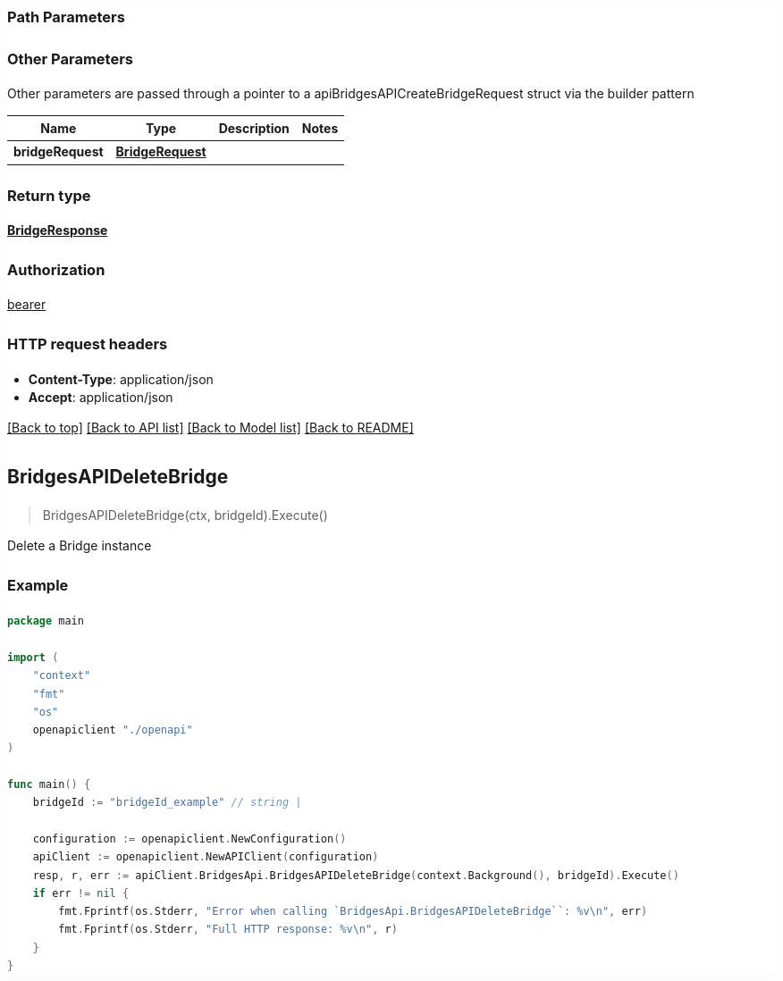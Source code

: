 ### Path Parameters



### Other Parameters

Other parameters are passed through a pointer to a apiBridgesAPICreateBridgeRequest struct via the builder pattern


Name | Type | Description  | Notes
------------- | ------------- | ------------- | -------------
 **bridgeRequest** | [**BridgeRequest**](BridgeRequest.md) |  | 

### Return type

[**BridgeResponse**](BridgeResponse.md)

### Authorization

[bearer](../README.md#bearer)

### HTTP request headers

- **Content-Type**: application/json
- **Accept**: application/json

[[Back to top]](#) [[Back to API list]](../README.md#documentation-for-api-endpoints)
[[Back to Model list]](../README.md#documentation-for-models)
[[Back to README]](../README.md)


## BridgesAPIDeleteBridge

> BridgesAPIDeleteBridge(ctx, bridgeId).Execute()

Delete a Bridge instance



### Example

```go
package main

import (
    "context"
    "fmt"
    "os"
    openapiclient "./openapi"
)

func main() {
    bridgeId := "bridgeId_example" // string | 

    configuration := openapiclient.NewConfiguration()
    apiClient := openapiclient.NewAPIClient(configuration)
    resp, r, err := apiClient.BridgesApi.BridgesAPIDeleteBridge(context.Background(), bridgeId).Execute()
    if err != nil {
        fmt.Fprintf(os.Stderr, "Error when calling `BridgesApi.BridgesAPIDeleteBridge``: %v\n", err)
        fmt.Fprintf(os.Stderr, "Full HTTP response: %v\n", r)
    }
}
```
